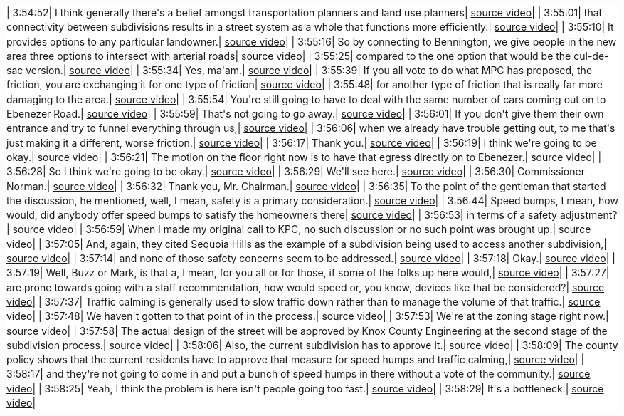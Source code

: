 | 3:54:52| I think generally there's a belief amongst transportation planners and land use planners| [source video](https://archive.org/details/CoCom140728?start=14092)|
| 3:55:01| that connectivity between subdivisions results in a street system as a whole that functions more efficiently.| [source video](https://archive.org/details/CoCom140728?start=14101)|
| 3:55:10| It provides options to any particular landowner.| [source video](https://archive.org/details/CoCom140728?start=14110)|
| 3:55:16| So by connecting to Bennington, we give people in the new area three options to intersect with arterial roads| [source video](https://archive.org/details/CoCom140728?start=14116)|
| 3:55:25| compared to the one option that would be the cul-de-sac version.| [source video](https://archive.org/details/CoCom140728?start=14125)|
| 3:55:34| Yes, ma'am.| [source video](https://archive.org/details/CoCom140728?start=14134)|
| 3:55:39| If you all vote to do what MPC has proposed, the friction, you are exchanging it for one type of friction| [source video](https://archive.org/details/CoCom140728?start=14139)|
| 3:55:48| for another type of friction that is really far more damaging to the area.| [source video](https://archive.org/details/CoCom140728?start=14148)|
| 3:55:54| You're still going to have to deal with the same number of cars coming out on to Ebenezer Road.| [source video](https://archive.org/details/CoCom140728?start=14154)|
| 3:55:59| That's not going to go away.| [source video](https://archive.org/details/CoCom140728?start=14159)|
| 3:56:01| If you don't give them their own entrance and try to funnel everything through us,| [source video](https://archive.org/details/CoCom140728?start=14161)|
| 3:56:06| when we already have trouble getting out, to me that's just making it a different, worse friction.| [source video](https://archive.org/details/CoCom140728?start=14166)|
| 3:56:17| Thank you.| [source video](https://archive.org/details/CoCom140728?start=14177)|
| 3:56:19| I think we're going to be okay.| [source video](https://archive.org/details/CoCom140728?start=14179)|
| 3:56:21| The motion on the floor right now is to have that egress directly on to Ebenezer.| [source video](https://archive.org/details/CoCom140728?start=14181)|
| 3:56:28| So I think we're going to be okay.| [source video](https://archive.org/details/CoCom140728?start=14188)|
| 3:56:29| We'll see here.| [source video](https://archive.org/details/CoCom140728?start=14189)|
| 3:56:30| Commissioner Norman.| [source video](https://archive.org/details/CoCom140728?start=14190)|
| 3:56:32| Thank you, Mr. Chairman.| [source video](https://archive.org/details/CoCom140728?start=14192)|
| 3:56:35| To the point of the gentleman that started the discussion, he mentioned, well, I mean, safety is a primary consideration.| [source video](https://archive.org/details/CoCom140728?start=14195)|
| 3:56:44| Speed bumps, I mean, how would, did anybody offer speed bumps to satisfy the homeowners there| [source video](https://archive.org/details/CoCom140728?start=14204)|
| 3:56:53| in terms of a safety adjustment?| [source video](https://archive.org/details/CoCom140728?start=14213)|
| 3:56:59| When I made my original call to KPC, no such discussion or no such point was brought up.| [source video](https://archive.org/details/CoCom140728?start=14219)|
| 3:57:05| And, again, they cited Sequoia Hills as the example of a subdivision being used to access another subdivision,| [source video](https://archive.org/details/CoCom140728?start=14225)|
| 3:57:14| and none of those safety concerns seem to be addressed.| [source video](https://archive.org/details/CoCom140728?start=14234)|
| 3:57:18| Okay.| [source video](https://archive.org/details/CoCom140728?start=14238)|
| 3:57:19| Well, Buzz or Mark, is that a, I mean, for you all or for those, if some of the folks up here would,| [source video](https://archive.org/details/CoCom140728?start=14239)|
| 3:57:27| are prone towards going with a staff recommendation, how would speed or, you know, devices like that be considered?| [source video](https://archive.org/details/CoCom140728?start=14247)|
| 3:57:37| Traffic calming is generally used to slow traffic down rather than to manage the volume of that traffic.| [source video](https://archive.org/details/CoCom140728?start=14257)|
| 3:57:48| We haven't gotten to that point of in the process.| [source video](https://archive.org/details/CoCom140728?start=14268)|
| 3:57:53| We're at the zoning stage right now.| [source video](https://archive.org/details/CoCom140728?start=14273)|
| 3:57:58| The actual design of the street will be approved by Knox County Engineering at the second stage of the subdivision process.| [source video](https://archive.org/details/CoCom140728?start=14278)|
| 3:58:06| Also, the current subdivision has to approve it.| [source video](https://archive.org/details/CoCom140728?start=14286)|
| 3:58:09| The county policy shows that the current residents have to approve that measure for speed humps and traffic calming,| [source video](https://archive.org/details/CoCom140728?start=14289)|
| 3:58:17| and they're not going to come in and put a bunch of speed humps in there without a vote of the community.| [source video](https://archive.org/details/CoCom140728?start=14297)|
| 3:58:25| Yeah, I think the problem is here isn't people going too fast.| [source video](https://archive.org/details/CoCom140728?start=14305)|
| 3:58:29| It's a bottleneck.| [source video](https://archive.org/details/CoCom140728?start=14309)|